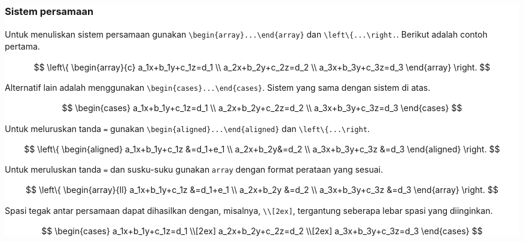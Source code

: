 ### Sistem persamaan

Untuk menuliskan sistem persamaan gunakan  `\begin{array}...\end{array}` dan `\left\{...\right.`. Berikut adalah contoh pertama.

$$
\left\{
\begin{array}{c}
a_1x+b_1y+c_1z=d_1 \\
a_2x+b_2y+c_2z=d_2 \\
a_3x+b_3y+c_3z=d_3
\end{array}
\right.
$$

Alternatif lain adalah menggunakan `\begin{cases}...\end{cases}`. Sistem yang sama dengan sistem di atas.

$$
\begin{cases}
a_1x+b_1y+c_1z=d_1 \\
a_2x+b_2y+c_2z=d_2 \\
a_3x+b_3y+c_3z=d_3
\end{cases}
$$

Untuk meluruskan tanda `=` gunakan  `\begin{aligned}...\end{aligned}` dan `\left\{...\right`.

$$
\left\{
\begin{aligned}
a_1x+b_1y+c_1z &=d_1+e_1 \\
a_2x+b_2y&=d_2 \\
a_3x+b_3y+c_3z &=d_3
\end{aligned}
\right.
$$

Untuk meruluskan tanda `=` dan susku-suku gunakan `array` dengan format perataan yang sesuai.

$$
\left\{
\begin{array}{ll}
a_1x+b_1y+c_1z &=d_1+e_1 \\
a_2x+b_2y &=d_2 \\
a_3x+b_3y+c_3z &=d_3
\end{array}
\right.
$$

Spasi tegak antar persamaan dapat dihasilkan dengan, misalnya, `\\[2ex]`, tergantung seberapa lebar spasi yang diinginkan.

$$
\begin{cases}
a_1x+b_1y+c_1z=d_1 \\[2ex]
a_2x+b_2y+c_2z=d_2 \\[2ex]
a_3x+b_3y+c_3z=d_3
\end{cases}
$$
